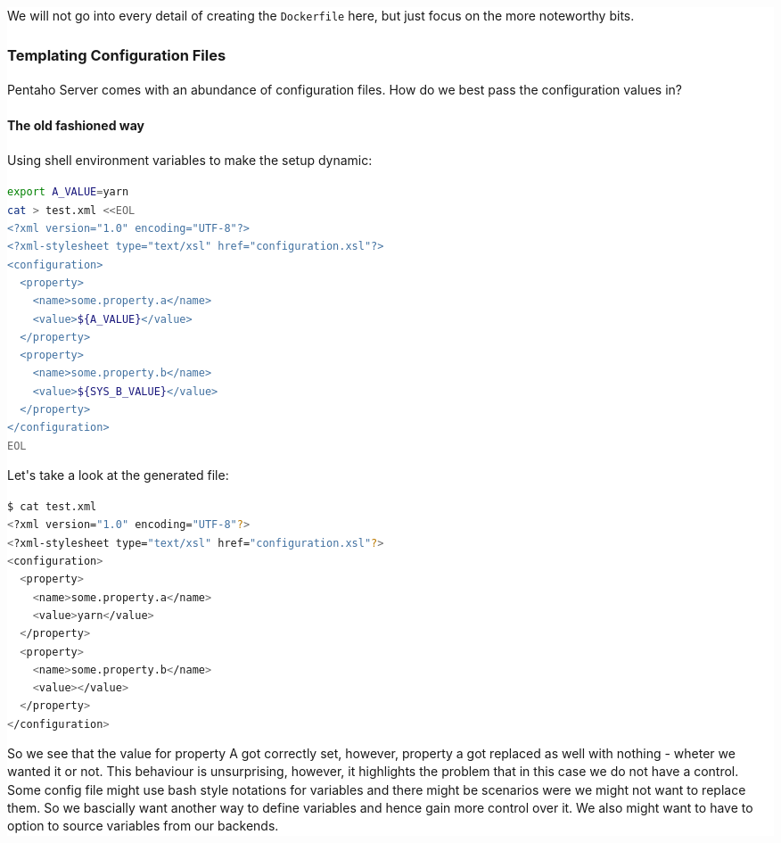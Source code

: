 We will not go into every detail of creating the `Dockerfile` here, but just focus on the more noteworthy bits.

### Templating Configuration Files

Pentaho Server comes with an abundance of configuration files. How do we best pass the configuration values in?

#### The old fashioned way

Using shell environment variables to make the setup dynamic:

```bash
export A_VALUE=yarn
cat > test.xml <<EOL
<?xml version="1.0" encoding="UTF-8"?>
<?xml-stylesheet type="text/xsl" href="configuration.xsl"?>
<configuration>
  <property>
    <name>some.property.a</name>
    <value>${A_VALUE}</value>
  </property>
  <property>
    <name>some.property.b</name>
    <value>${SYS_B_VALUE}</value>
  </property>
</configuration>
EOL
```

Let's take a look at the generated file:

```bash
$ cat test.xml 
<?xml version="1.0" encoding="UTF-8"?>
<?xml-stylesheet type="text/xsl" href="configuration.xsl"?>
<configuration>
  <property>
    <name>some.property.a</name>
    <value>yarn</value>
  </property>
  <property>
    <name>some.property.b</name>
    <value></value>
  </property>
</configuration>
```

So we see that the value for property A got correctly set, however, property a got replaced as well with nothing - wheter we wanted it or not. This behaviour is unsurprising, however, it highlights the problem that in this case we do not have a control. Some config file might use bash style notations for variables and there might be scenarios were we might not want to replace them. So we bascially want another way to define variables and hence gain more control over it. We also might want to have to option to source variables from our backends.
